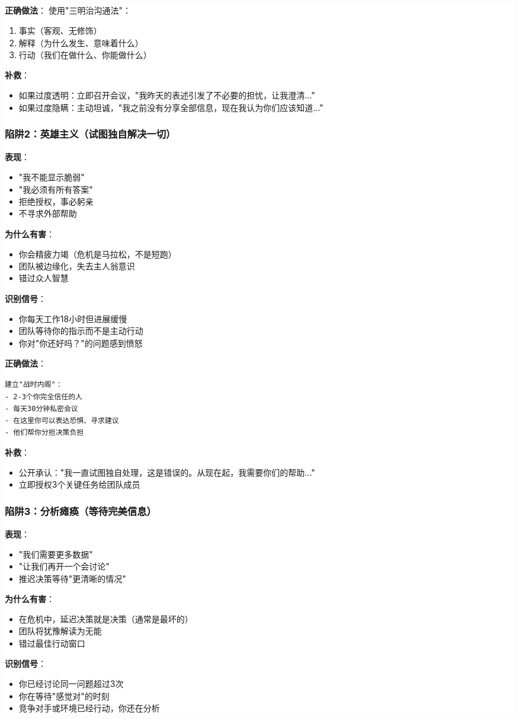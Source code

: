 **正确做法**：
使用"三明治沟通法"：
1. 事实（客观、无修饰）
2. 解释（为什么发生、意味着什么）
3. 行动（我们在做什么、你能做什么）

**补救**：
- 如果过度透明：立即召开会议，"我昨天的表述引发了不必要的担忧，让我澄清..."
- 如果过度隐瞒：主动坦诚，"我之前没有分享全部信息，现在我认为你们应该知道..."

### 陷阱2：英雄主义（试图独自解决一切）

**表现**：
- "我不能显示脆弱"
- "我必须有所有答案"
- 拒绝授权，事必躬亲
- 不寻求外部帮助

**为什么有害**：
- 你会精疲力竭（危机是马拉松，不是短跑）
- 团队被边缘化，失去主人翁意识
- 错过众人智慧

**识别信号**：
- 你每天工作18小时但进展缓慢
- 团队等待你的指示而不是主动行动
- 你对"你还好吗？"的问题感到愤怒

**正确做法**：
```
建立"战时内阁"：
- 2-3个你完全信任的人
- 每天30分钟私密会议
- 在这里你可以表达恐惧、寻求建议
- 他们帮你分担决策负担
```

**补救**：
- 公开承认："我一直试图独自处理，这是错误的。从现在起，我需要你们的帮助..."
- 立即授权3个关键任务给团队成员

### 陷阱3：分析瘫痪（等待完美信息）

**表现**：
- "我们需要更多数据"
- "让我们再开一个会讨论"
- 推迟决策等待"更清晰的情况"

**为什么有害**：
- 在危机中，延迟决策就是决策（通常是最坏的）
- 团队将犹豫解读为无能
- 错过最佳行动窗口

**识别信号**：
- 你已经讨论同一问题超过3次
- 你在等待"感觉对"的时刻
- 竞争对手或环境已经行动，你还在分析
